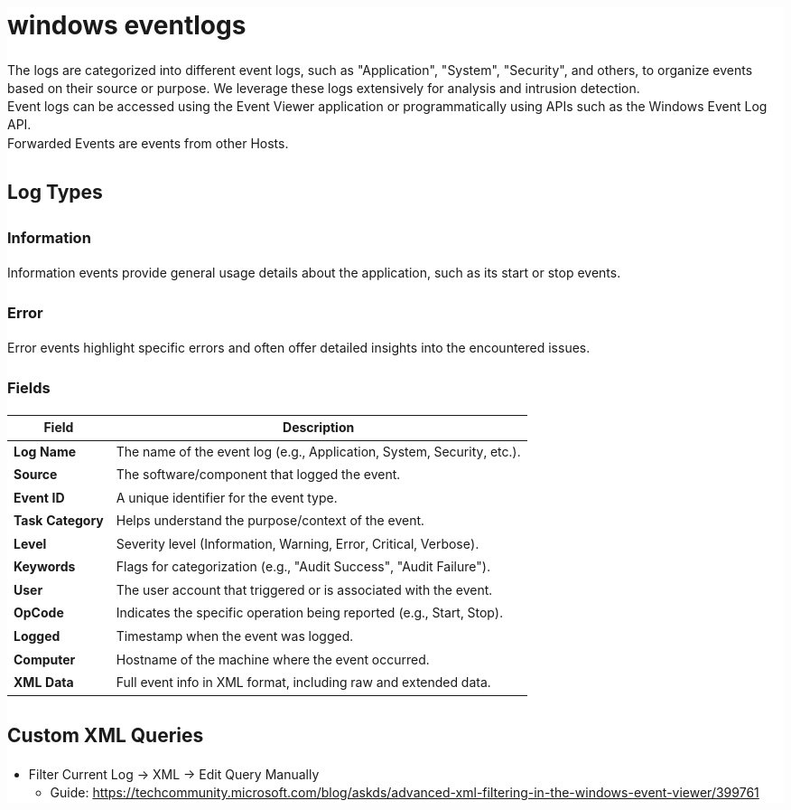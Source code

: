 # windows eventlogs

The logs are categorized into different event logs, such as "Application", "System", "Security", and others, to organize events based on their source or purpose. We leverage these logs extensively for analysis and intrusion detection.
<br>
Event logs can be accessed using the Event Viewer application or programmatically using APIs such as the Windows Event Log API.
<br>
Forwarded Events are events from other Hosts.

## Log Types
### Information
Information events provide general usage details about the application, such as its start or stop events.

### Error
Error events highlight specific errors and often offer detailed insights into the encountered issues.

### Fields
| **Field**        | **Description**                                                                 |
|------------------|---------------------------------------------------------------------------------|
| **Log Name**     | The name of the event log (e.g., Application, System, Security, etc.).         |
| **Source**       | The software/component that logged the event.                                  |
| **Event ID**     | A unique identifier for the event type.                                        |
| **Task Category**| Helps understand the purpose/context of the event.                             |
| **Level**        | Severity level (Information, Warning, Error, Critical, Verbose).               |
| **Keywords**     | Flags for categorization (e.g., "Audit Success", "Audit Failure").             |
| **User**         | The user account that triggered or is associated with the event.               |
| **OpCode**       | Indicates the specific operation being reported (e.g., Start, Stop).           |
| **Logged**       | Timestamp when the event was logged.                                           |
| **Computer**     | Hostname of the machine where the event occurred.                              |
| **XML Data**     | Full event info in XML format, including raw and extended data.                |

## Custom XML Queries
- Filter Current Log -> XML -> Edit Query Manually
    - Guide: https://techcommunity.microsoft.com/blog/askds/advanced-xml-filtering-in-the-windows-event-viewer/399761
